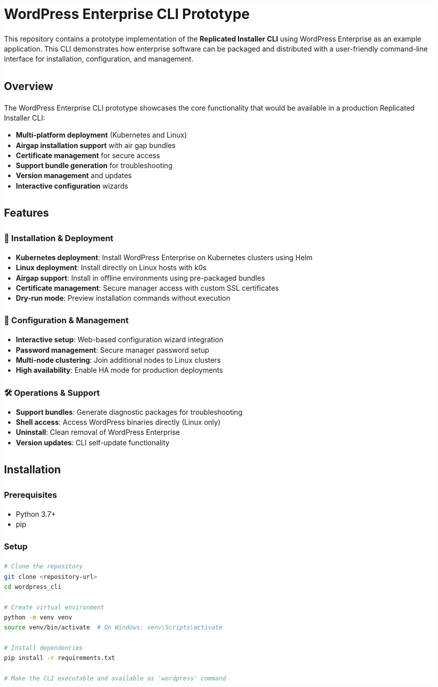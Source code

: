 # WordPress Enterprise CLI Prototype

This repository contains a prototype implementation of the **Replicated Installer CLI** using WordPress Enterprise as an example application. This CLI demonstrates how enterprise software can be packaged and distributed with a user-friendly command-line interface for installation, configuration, and management.

## Overview

The WordPress Enterprise CLI prototype showcases the core functionality that would be available in a production Replicated Installer CLI:

- **Multi-platform deployment** (Kubernetes and Linux)
- **Airgap installation support** with air gap bundles
- **Certificate management** for secure access
- **Support bundle generation** for troubleshooting
- **Version management** and updates
- **Interactive configuration** wizards

## Features

### 🚀 Installation & Deployment
- **Kubernetes deployment**: Install WordPress Enterprise on Kubernetes clusters using Helm
- **Linux deployment**: Install directly on Linux hosts with k0s
- **Airgap support**: Install in offline environments using pre-packaged bundles
- **Certificate management**: Secure manager access with custom SSL certificates
- **Dry-run mode**: Preview installation commands without execution

### 🔧 Configuration & Management
- **Interactive setup**: Web-based configuration wizard integration
- **Password management**: Secure manager password setup
- **Multi-node clustering**: Join additional nodes to Linux clusters
- **High availability**: Enable HA mode for production deployments

### 🛠️ Operations & Support
- **Support bundles**: Generate diagnostic packages for troubleshooting
- **Shell access**: Access WordPress binaries directly (Linux only)
- **Uninstall**: Clean removal of WordPress Enterprise
- **Version updates**: CLI self-update functionality

## Installation

### Prerequisites
- Python 3.7+
- pip

### Setup
```bash
# Clone the repository
git clone <repository-url>
cd wordpress_cli

# Create virtual environment
python -m venv venv
source venv/bin/activate  # On Windows: venv\Scripts\activate

# Install dependencies
pip install -r requirements.txt

# Make the CLI executable and available as 'wordpress' command
```